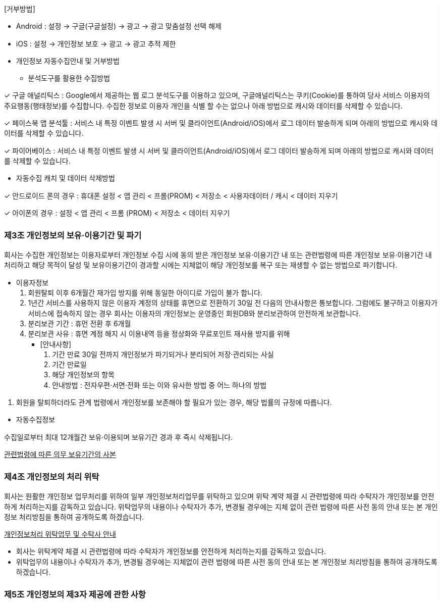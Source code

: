 [거부방법]

- Android : 설정 → 구글(구글설정) → 광고 → 광고 맞춤설정 선택 해제
- iOS : 설정 → 개인정보 보호 → 광고 → 광고 추적 제한

- 개인정보 자동수집안내 및 거부방법
    - 분석도구를 활용한 수집방법
    

✓	구글 애널리틱스 : Google에서 제공하는 웹 로그 분석도구를 이용하고 있으며, 구글애널리틱스는 쿠키(Cookie)를 통하여 당사 서비스 이용자의 주요행동(행태정보)를 수집합니다. 수집한 정보로 이용자 개인을 식별 할 수는 없으나 아래 방법으로 캐시와 데이터를 삭제할 수 있습니다.

✓	페이스북 앱 분석툴 : 서비스 내 특정 이벤트 발생 시 서버 및 클라이언트(Android/iOS)에서 로그 데이터 발송하게 되며 아래의 방법으로 캐시와 데이터를 삭제할 수 있습니다.

✓	파이어베이스 : 서비스 내 특정 이벤트 발생 시 서버 및 클라이언트(Android/iOS)에서 로그 데이터 발송하게 되며 아래의 방법으로 캐시와 데이터를 삭제할 수 있습니다.

- 자동수집 캐치 및 데이터 삭제방법

✓	안드로이드 폰의 경우 : 휴대폰 설정 < 앱 관리 < 프롬(PROM) < 저장소 < 사용자데이터 / 캐시 < 데이터 지우기

✓	아이폰의 경우 : 설정 < 앱 관리 < 프롬 (PROM) < 저장소 < 데이터 지우기

### 제3조 개인정보의 보유·이용기간 및 파기

회사는 수집한 개인정보는 이용자로부터 개인정보 수집 시에 동의 받은 개인정보 보유·이용기간 내 또는 관련법령에 따른 개인정보 보유·이용기간 내 처리하고 해당 목적이 달성 및 보유이용기간이 경과할 시에는 지체없이 해당 개인정보를 복구 또는 재생할 수 없는 방법으로 파기합니다.

- 이용자정보
    1. 회원탈퇴 이후 6개월간 재가입 방지를 위해 동일한 아이디로 가입이 불가 합니다.
    2. 1년간 서비스를 사용하지 않은 이용자 계정의 상태를 휴면으로 전환하기 30일 전 다음의 안내사항은 통보합니다. 그럼에도 불구하고 이용자가 서비스에 접속하지 않는 경우 회사는 이용자의 개인정보는 운영중인 회원DB와 분리보관하여 안전하게 보관합니다.
    3. 분리보관 기간 : 휴먼 전환 후 6개월
    4. 분리보관 사유 : 휴면 계정 해지 시 이용내역 등을 정상화와 무료포인트 재사용 방지를 위해
        - [안내사항]
            1. 기간 만료 30일 전까지 개인정보가 파기되거나 분리되어 저장·관리되는 사실
            2. 기간 만료일
            3. 해당 개인정보의 항목
            4. 안내방법 : 전자우편·서면·전화 또는 이와 유사한 방법 중 어느 하나의 방법
1. 회원을 탈퇴하더라도 관계 법령에서 개인정보를 보존해야 할 필요가 있는 경우, 해당 법률의 규정에 따릅니다.
- 자동수집정보

수집일로부터 최대 12개월간 보유·이용되며 보유기간 경과 후 즉시 삭제됩니다.

[관련법령에 따른 의무 보유기간의 사본](https://www.notion.so/8bb12100d459440594b5ef5fff55519e)

### 제4조 개인정보의 처리 위탁

회사는 원활한 개인정보 업무처리를 위하여 일부 개인정보처리업무를 위탁하고 있으며 위탁 계약 체결 시 관련법령에 따라 수탁자가 개인정보를 안전하게 처리하는지를 감독하고 있습니다. 위탁업무의 내용이나 수탁자가 추가, 변경될 경우에는 지체 없이 관련 법령에 따른 사전 동의 안내 또는 본 개인정보 처리방침을 통하여 공개하도록 하겠습니다.

[개인정보처리 위탁업무 및 수탁사 안내](https://www.notion.so/7b728d2f29ea469da534d945202293d9)

- 회사는 위탁계약 체결 시 관련법령에 따라 수탁자가 개인정보를 안전하게 처리하는지를 감독하고 있습니다.
- 위탁업무의 내용이나 수탁자가 추가, 변경될 경우에는 지체없이 관련 법령에 따른 사전 동의 안내 또는 본 개인정보 처리방침을 통하여 공개하도록 하겠습니다.

### 제5조 개인정보의 제3자 제공에 관한 사항
